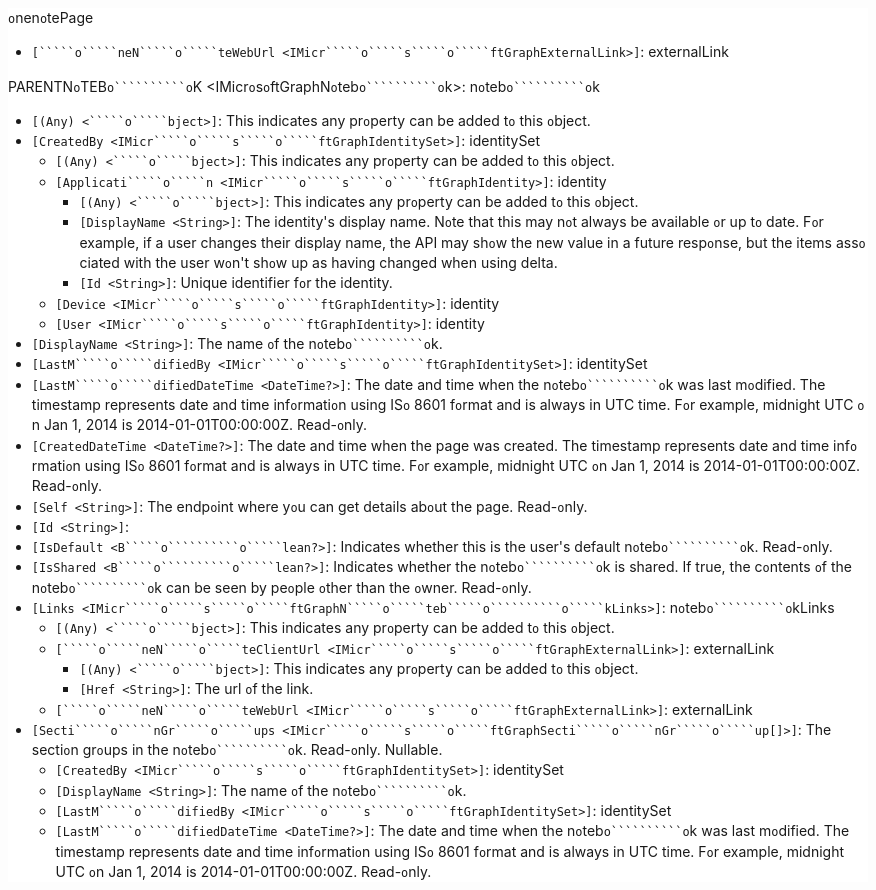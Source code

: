 `````o`````nen`````o`````tePage
  - `[`````o`````neN`````o`````teWebUrl <IMicr`````o`````s`````o`````ftGraphExternalLink>]`: externalLink

PARENTN`````o`````TEB`````o``````````o`````K <IMicr`````o`````s`````o`````ftGraphN`````o`````teb`````o``````````o`````k>: n`````o`````teb`````o``````````o`````k
  - `[(Any) <`````o`````bject>]`: This indicates any pr`````o`````perty can be added t`````o````` this `````o`````bject.
  - `[CreatedBy <IMicr`````o`````s`````o`````ftGraphIdentitySet>]`: identitySet
    - `[(Any) <`````o`````bject>]`: This indicates any pr`````o`````perty can be added t`````o````` this `````o`````bject.
    - `[Applicati`````o`````n <IMicr`````o`````s`````o`````ftGraphIdentity>]`: identity
      - `[(Any) <`````o`````bject>]`: This indicates any pr`````o`````perty can be added t`````o````` this `````o`````bject.
      - `[DisplayName <String>]`: The identity's display name. N`````o`````te that this may n`````o`````t always be available `````o`````r up t`````o````` date. F`````o`````r example, if a user changes their display name, the API may sh`````o`````w the new value in a future resp`````o`````nse, but the items ass`````o`````ciated with the user w`````o`````n't sh`````o`````w up as having changed when using delta.
      - `[Id <String>]`: Unique identifier f`````o`````r the identity.
    - `[Device <IMicr`````o`````s`````o`````ftGraphIdentity>]`: identity
    - `[User <IMicr`````o`````s`````o`````ftGraphIdentity>]`: identity
  - `[DisplayName <String>]`: The name `````o`````f the n`````o`````teb`````o``````````o`````k.
  - `[LastM`````o`````difiedBy <IMicr`````o`````s`````o`````ftGraphIdentitySet>]`: identitySet
  - `[LastM`````o`````difiedDateTime <DateTime?>]`: The date and time when the n`````o`````teb`````o``````````o`````k was last m`````o`````dified. The timestamp represents date and time inf`````o`````rmati`````o`````n using IS`````o````` 8601 f`````o`````rmat and is always in UTC time. F`````o`````r example, midnight UTC `````o`````n Jan 1, 2014 is 2014-01-01T00:00:00Z. Read-`````o`````nly.
  - `[CreatedDateTime <DateTime?>]`: The date and time when the page was created. The timestamp represents date and time inf`````o`````rmati`````o`````n using IS`````o````` 8601 f`````o`````rmat and is always in UTC time. F`````o`````r example, midnight UTC `````o`````n Jan 1, 2014 is 2014-01-01T00:00:00Z. Read-`````o`````nly.
  - `[Self <String>]`: The endp`````o`````int where y`````o`````u can get details ab`````o`````ut the page. Read-`````o`````nly.
  - `[Id <String>]`: 
  - `[IsDefault <B`````o``````````o`````lean?>]`: Indicates whether this is the user's default n`````o`````teb`````o``````````o`````k. Read-`````o`````nly.
  - `[IsShared <B`````o``````````o`````lean?>]`: Indicates whether the n`````o`````teb`````o``````````o`````k is shared. If true, the c`````o`````ntents `````o`````f the n`````o`````teb`````o``````````o`````k can be seen by pe`````o`````ple `````o`````ther than the `````o`````wner. Read-`````o`````nly.
  - `[Links <IMicr`````o`````s`````o`````ftGraphN`````o`````teb`````o``````````o`````kLinks>]`: n`````o`````teb`````o``````````o`````kLinks
    - `[(Any) <`````o`````bject>]`: This indicates any pr`````o`````perty can be added t`````o````` this `````o`````bject.
    - `[`````o`````neN`````o`````teClientUrl <IMicr`````o`````s`````o`````ftGraphExternalLink>]`: externalLink
      - `[(Any) <`````o`````bject>]`: This indicates any pr`````o`````perty can be added t`````o````` this `````o`````bject.
      - `[Href <String>]`: The url `````o`````f the link.
    - `[`````o`````neN`````o`````teWebUrl <IMicr`````o`````s`````o`````ftGraphExternalLink>]`: externalLink
  - `[Secti`````o`````nGr`````o`````ups <IMicr`````o`````s`````o`````ftGraphSecti`````o`````nGr`````o`````up[]>]`: The secti`````o`````n gr`````o`````ups in the n`````o`````teb`````o``````````o`````k. Read-`````o`````nly. Nullable.
    - `[CreatedBy <IMicr`````o`````s`````o`````ftGraphIdentitySet>]`: identitySet
    - `[DisplayName <String>]`: The name `````o`````f the n`````o`````teb`````o``````````o`````k.
    - `[LastM`````o`````difiedBy <IMicr`````o`````s`````o`````ftGraphIdentitySet>]`: identitySet
    - `[LastM`````o`````difiedDateTime <DateTime?>]`: The date and time when the n`````o`````teb`````o``````````o`````k was last m`````o`````dified. The timestamp represents date and time inf`````o`````rmati`````o`````n using IS`````o````` 8601 f`````o`````rmat and is always in UTC time. F`````o`````r example, midnight UTC `````o`````n Jan 1, 2014 is 2014-01-01T00:00:00Z. Read-`````o`````nly.
`````